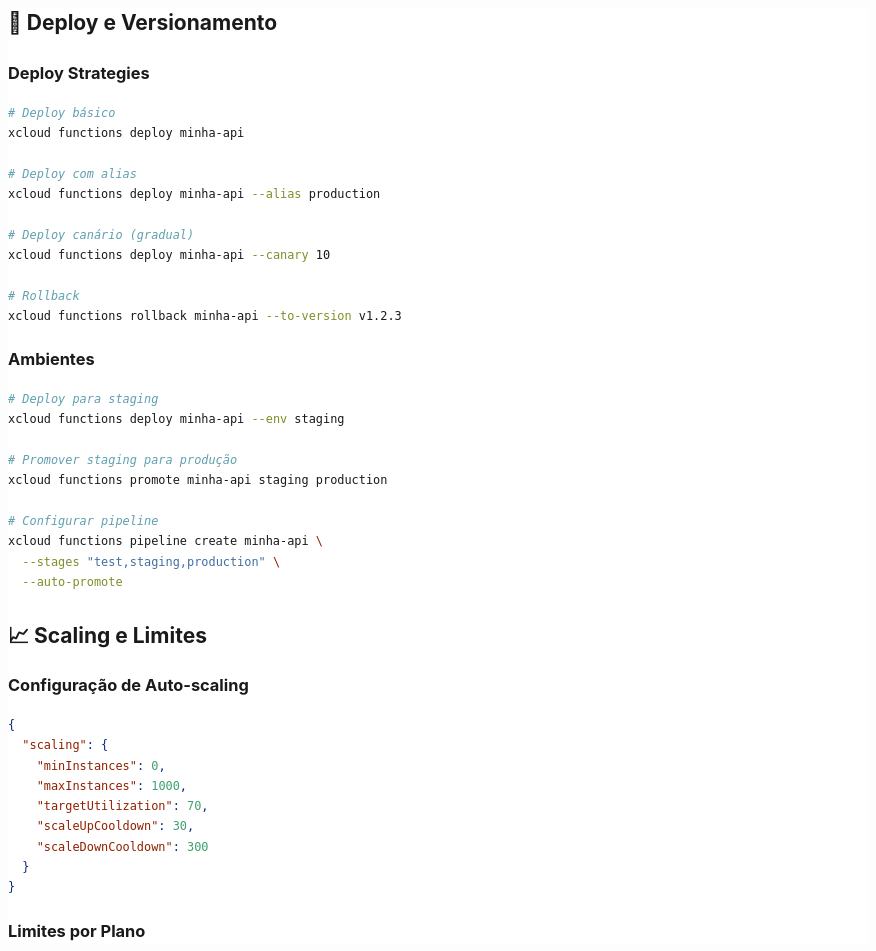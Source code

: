 ## 🚀 Deploy e Versionamento

### Deploy Strategies

```bash
# Deploy básico
xcloud functions deploy minha-api

# Deploy com alias
xcloud functions deploy minha-api --alias production

# Deploy canário (gradual)
xcloud functions deploy minha-api --canary 10

# Rollback
xcloud functions rollback minha-api --to-version v1.2.3
```

### Ambientes

```bash
# Deploy para staging
xcloud functions deploy minha-api --env staging

# Promover staging para produção
xcloud functions promote minha-api staging production

# Configurar pipeline
xcloud functions pipeline create minha-api \
  --stages "test,staging,production" \
  --auto-promote
```

## 📈 Scaling e Limites

### Configuração de Auto-scaling

```json
{
  "scaling": {
    "minInstances": 0,
    "maxInstances": 1000,
    "targetUtilization": 70,
    "scaleUpCooldown": 30,
    "scaleDownCooldown": 300
  }
}
```

### Limites por Plano
